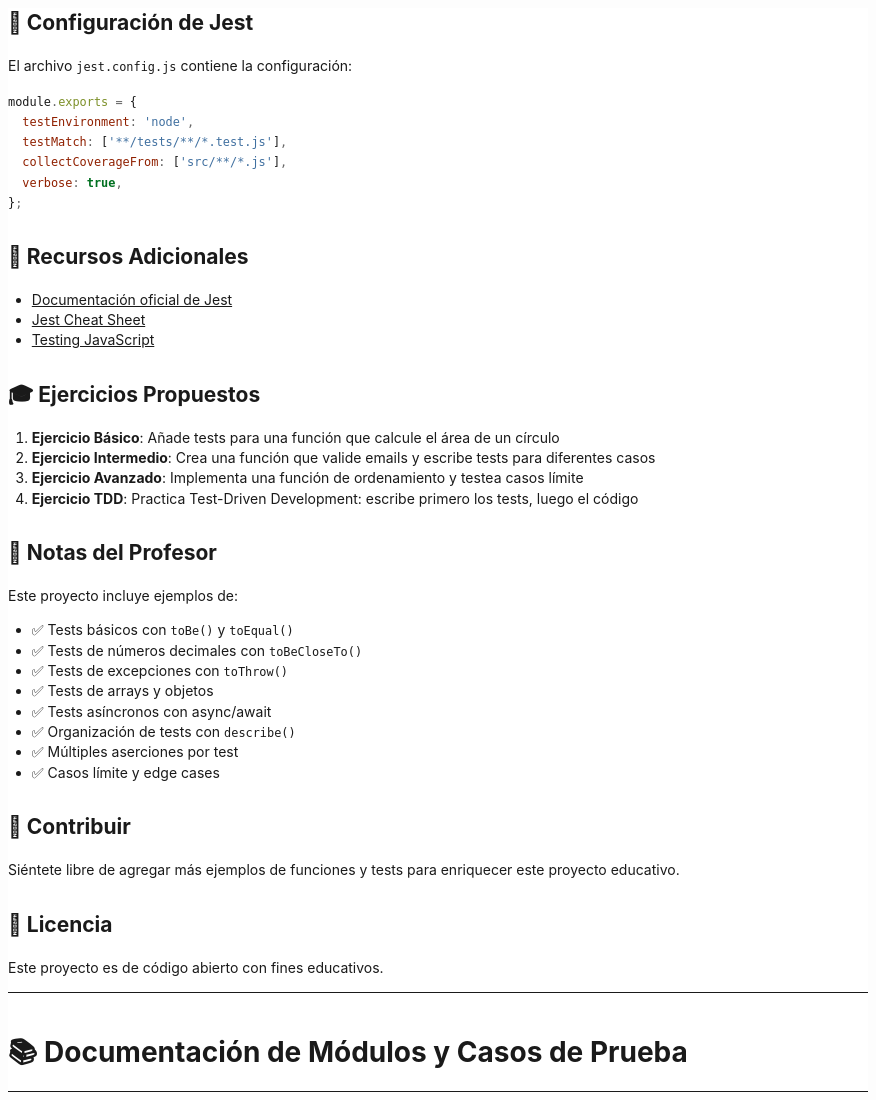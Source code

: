 ## 🔧 Configuración de Jest

El archivo `jest.config.js` contiene la configuración:

```javascript
module.exports = {
  testEnvironment: 'node',
  testMatch: ['**/tests/**/*.test.js'],
  collectCoverageFrom: ['src/**/*.js'],
  verbose: true,
};
```

## 📖 Recursos Adicionales

- [Documentación oficial de Jest](https://jestjs.io/)
- [Jest Cheat Sheet](https://github.com/sapegin/jest-cheat-sheet)
- [Testing JavaScript](https://testingjavascript.com/)

## 🎓 Ejercicios Propuestos

1. **Ejercicio Básico**: Añade tests para una función que calcule el área de un círculo
2. **Ejercicio Intermedio**: Crea una función que valide emails y escribe tests para diferentes casos
3. **Ejercicio Avanzado**: Implementa una función de ordenamiento y testea casos límite
4. **Ejercicio TDD**: Practica Test-Driven Development: escribe primero los tests, luego el código

## 📝 Notas del Profesor

Este proyecto incluye ejemplos de:
- ✅ Tests básicos con `toBe()` y `toEqual()`
- ✅ Tests de números decimales con `toBeCloseTo()`
- ✅ Tests de excepciones con `toThrow()`
- ✅ Tests de arrays y objetos
- ✅ Tests asíncronos con async/await
- ✅ Organización de tests con `describe()`
- ✅ Múltiples aserciones por test
- ✅ Casos límite y edge cases

## 🤝 Contribuir

Siéntete libre de agregar más ejemplos de funciones y tests para enriquecer este proyecto educativo.

## 📄 Licencia

Este proyecto es de código abierto con fines educativos.

---

# 📚 Documentación de Módulos y Casos de Prueba

---